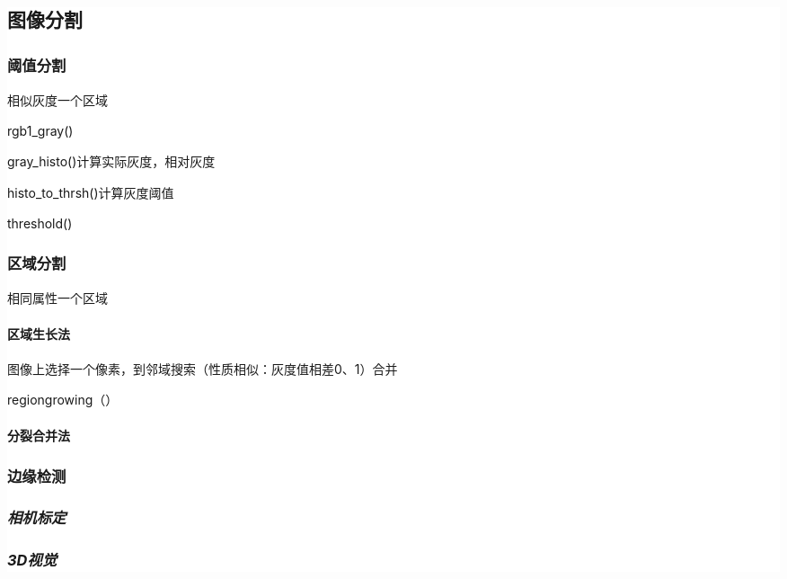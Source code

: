 ## 图像分割

### 阈值分割

相似灰度一个区域

rgb1_gray()

gray_histo()计算实际灰度，相对灰度

histo_to_thrsh()计算灰度阈值

threshold()

### 区域分割

相同属性一个区域

#### 区域生长法

图像上选择一个像素，到邻域搜索（性质相似：灰度值相差0、1）合并

regiongrowing（）

#### 分裂合并法

### 边缘检测

### ***相机标定***

### ***3D视觉***
